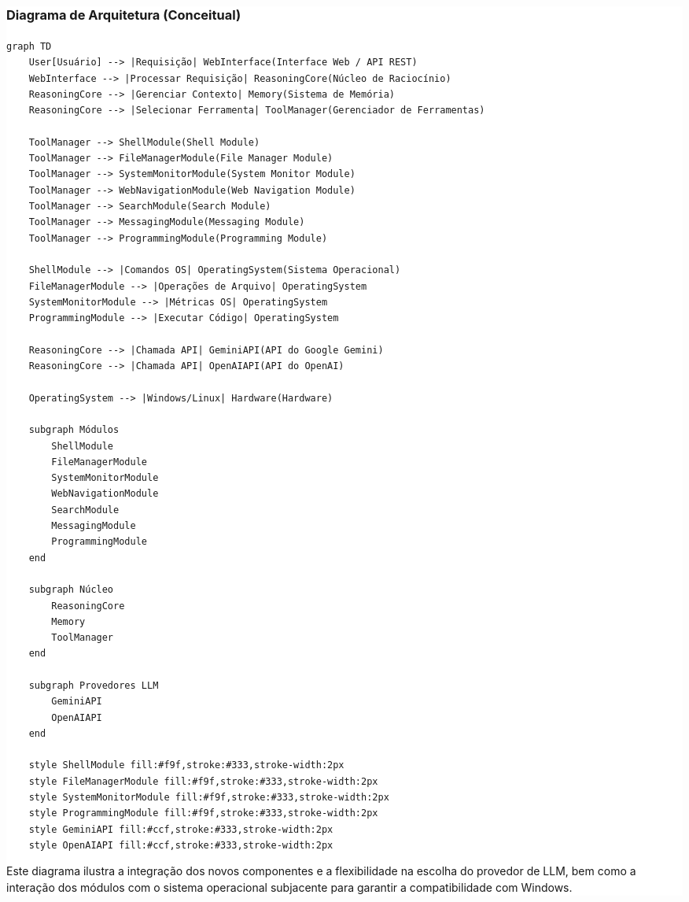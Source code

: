 ### Diagrama de Arquitetura (Conceitual)

```mermaid
graph TD
    User[Usuário] --> |Requisição| WebInterface(Interface Web / API REST)
    WebInterface --> |Processar Requisição| ReasoningCore(Núcleo de Raciocínio)
    ReasoningCore --> |Gerenciar Contexto| Memory(Sistema de Memória)
    ReasoningCore --> |Selecionar Ferramenta| ToolManager(Gerenciador de Ferramentas)

    ToolManager --> ShellModule(Shell Module)
    ToolManager --> FileManagerModule(File Manager Module)
    ToolManager --> SystemMonitorModule(System Monitor Module)
    ToolManager --> WebNavigationModule(Web Navigation Module)
    ToolManager --> SearchModule(Search Module)
    ToolManager --> MessagingModule(Messaging Module)
    ToolManager --> ProgrammingModule(Programming Module)

    ShellModule --> |Comandos OS| OperatingSystem(Sistema Operacional)
    FileManagerModule --> |Operações de Arquivo| OperatingSystem
    SystemMonitorModule --> |Métricas OS| OperatingSystem
    ProgrammingModule --> |Executar Código| OperatingSystem

    ReasoningCore --> |Chamada API| GeminiAPI(API do Google Gemini)
    ReasoningCore --> |Chamada API| OpenAIAPI(API do OpenAI)

    OperatingSystem --> |Windows/Linux| Hardware(Hardware)

    subgraph Módulos
        ShellModule
        FileManagerModule
        SystemMonitorModule
        WebNavigationModule
        SearchModule
        MessagingModule
        ProgrammingModule
    end

    subgraph Núcleo
        ReasoningCore
        Memory
        ToolManager
    end

    subgraph Provedores LLM
        GeminiAPI
        OpenAIAPI
    end

    style ShellModule fill:#f9f,stroke:#333,stroke-width:2px
    style FileManagerModule fill:#f9f,stroke:#333,stroke-width:2px
    style SystemMonitorModule fill:#f9f,stroke:#333,stroke-width:2px
    style ProgrammingModule fill:#f9f,stroke:#333,stroke-width:2px
    style GeminiAPI fill:#ccf,stroke:#333,stroke-width:2px
    style OpenAIAPI fill:#ccf,stroke:#333,stroke-width:2px
```

Este diagrama ilustra a integração dos novos componentes e a flexibilidade na escolha do provedor de LLM, bem como a interação dos módulos com o sistema operacional subjacente para garantir a compatibilidade com Windows.

